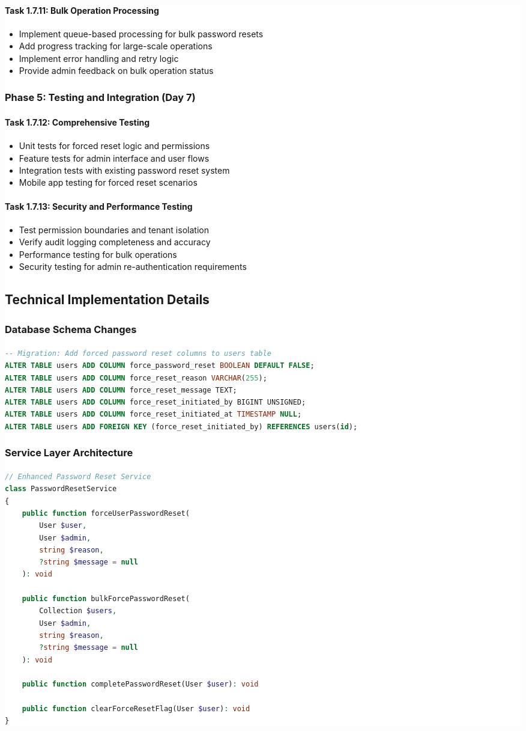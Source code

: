 #### Task 1.7.11: Bulk Operation Processing
- Implement queue-based processing for bulk password resets
- Add progress tracking for large-scale operations
- Implement error handling and retry logic
- Provide admin feedback on bulk operation status

### Phase 5: Testing and Integration (Day 7)
#### Task 1.7.12: Comprehensive Testing
- Unit tests for forced reset logic and permissions
- Feature tests for admin interface and user flows
- Integration tests with existing password reset system
- Mobile app testing for forced reset scenarios

#### Task 1.7.13: Security and Performance Testing
- Test permission boundaries and tenant isolation
- Verify audit logging completeness and accuracy
- Performance testing for bulk operations
- Security testing for admin re-authentication requirements

## Technical Implementation Details

### Database Schema Changes
```sql
-- Migration: Add forced password reset columns to users table
ALTER TABLE users ADD COLUMN force_password_reset BOOLEAN DEFAULT FALSE;
ALTER TABLE users ADD COLUMN force_reset_reason VARCHAR(255);
ALTER TABLE users ADD COLUMN force_reset_message TEXT;
ALTER TABLE users ADD COLUMN force_reset_initiated_by BIGINT UNSIGNED;
ALTER TABLE users ADD COLUMN force_reset_initiated_at TIMESTAMP NULL;
ALTER TABLE users ADD FOREIGN KEY (force_reset_initiated_by) REFERENCES users(id);
```

### Service Layer Architecture
```php
// Enhanced Password Reset Service
class PasswordResetService
{
    public function forceUserPasswordReset(
        User $user, 
        User $admin, 
        string $reason, 
        ?string $message = null
    ): void
    
    public function bulkForcePasswordReset(
        Collection $users, 
        User $admin, 
        string $reason, 
        ?string $message = null
    ): void
    
    public function completePasswordReset(User $user): void
    
    public function clearForceResetFlag(User $user): void
}
```
